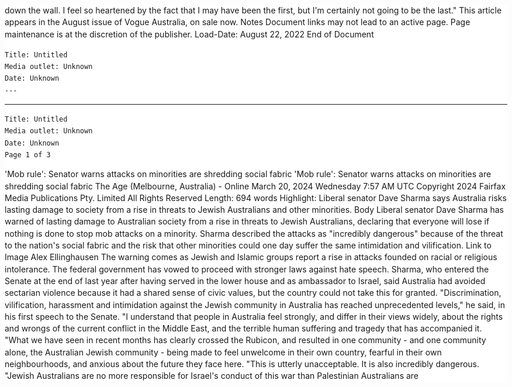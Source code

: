 down the wall. I feel so heartened by the fact that I may have been the first, but I'm certainly not going to be the 
last."
This article appears in the August issue of Vogue Australia, on sale now.
Notes
Document links may not lead to an active page. Page maintenance is at the discretion of the publisher.
Load-Date: August 22, 2022
End of Document


    Title: Untitled
    Media outlet: Unknown
    Date: Unknown
    ---



---
    Title: Untitled
    Media outlet: Unknown
    Date: Unknown
    Page 1 of 3
'Mob rule': Senator warns attacks on minorities are shredding social fabric
'Mob rule': Senator warns attacks on minorities are shredding social fabric
The Age (Melbourne, Australia) - Online
March 20, 2024 Wednesday 7:57 AM UTC
Copyright 2024 Fairfax Media Publications Pty. Limited All Rights Reserved
Length: 694 words
Highlight: Liberal senator Dave Sharma says Australia risks lasting damage to society from a rise in threats to 
Jewish Australians and other minorities.
Body
Liberal senator Dave Sharma has warned of lasting damage to Australian society from a rise in threats to Jewish 
Australians, declaring that everyone will lose if nothing is done to stop mob attacks on a minority.
Sharma described the attacks as "incredibly dangerous" because of the threat to the nation's social fabric and the 
risk that other minorities could one day suffer the same intimidation and vilification.
Link to Image
Alex Ellinghausen
The warning comes as Jewish and Islamic groups report a rise in attacks founded on racial or religious intolerance.
The federal government has vowed to proceed with stronger laws against hate speech.
Sharma, who entered the Senate at the end of last year after having served in the lower house and as ambassador 
to Israel, said Australia had avoided sectarian violence because it had a shared sense of civic values, but the 
country could not take this for granted.
"Discrimination, vilification, harassment and intimidation against the Jewish community in Australia has reached 
unprecedented levels," he said, in his first speech to the Senate.
"I understand that people in Australia feel strongly, and differ in their views widely, about the rights and wrongs of 
the current conflict in the Middle East, and the terrible human suffering and tragedy that has accompanied it.
"What we have seen in recent months has clearly crossed the Rubicon, and resulted in one community - and one 
community alone, the Australian Jewish community - being made to feel unwelcome in their own country, fearful in 
their own neighbourhoods, and anxious about the future they face here.
"This is utterly unacceptable. It is also incredibly dangerous.
"Jewish Australians are no more responsible for Israel's conduct of this war than Palestinian Australians are 